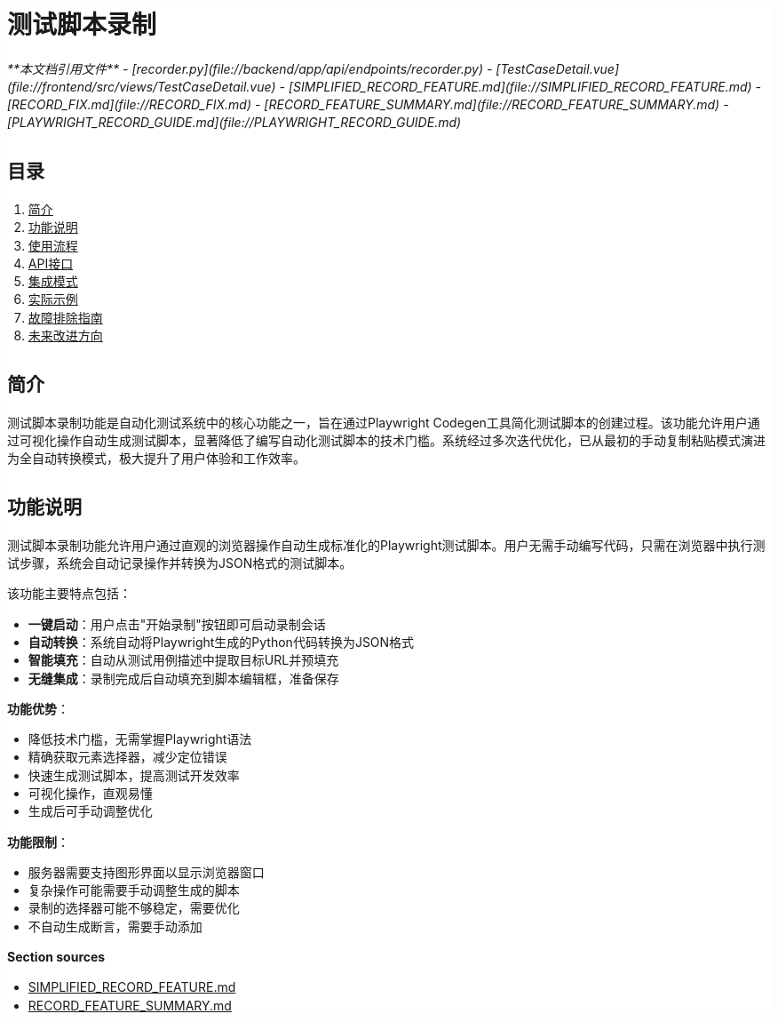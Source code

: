 # 测试脚本录制

<cite>
**本文档引用文件**  
- [recorder.py](file://backend/app/api/endpoints/recorder.py)
- [TestCaseDetail.vue](file://frontend/src/views/TestCaseDetail.vue)
- [SIMPLIFIED_RECORD_FEATURE.md](file://SIMPLIFIED_RECORD_FEATURE.md)
- [RECORD_FIX.md](file://RECORD_FIX.md)
- [RECORD_FEATURE_SUMMARY.md](file://RECORD_FEATURE_SUMMARY.md)
- [PLAYWRIGHT_RECORD_GUIDE.md](file://PLAYWRIGHT_RECORD_GUIDE.md)
</cite>

## 目录
1. [简介](#简介)
2. [功能说明](#功能说明)
3. [使用流程](#使用流程)
4. [API接口](#api接口)
5. [集成模式](#集成模式)
6. [实际示例](#实际示例)
7. [故障排除指南](#故障排除指南)
8. [未来改进方向](#未来改进方向)

## 简介

测试脚本录制功能是自动化测试系统中的核心功能之一，旨在通过Playwright Codegen工具简化测试脚本的创建过程。该功能允许用户通过可视化操作自动生成测试脚本，显著降低了编写自动化测试脚本的技术门槛。系统经过多次迭代优化，已从最初的手动复制粘贴模式演进为全自动转换模式，极大提升了用户体验和工作效率。

## 功能说明

测试脚本录制功能允许用户通过直观的浏览器操作自动生成标准化的Playwright测试脚本。用户无需手动编写代码，只需在浏览器中执行测试步骤，系统会自动记录操作并转换为JSON格式的测试脚本。

该功能主要特点包括：
- **一键启动**：用户点击"开始录制"按钮即可启动录制会话
- **自动转换**：系统自动将Playwright生成的Python代码转换为JSON格式
- **智能填充**：自动从测试用例描述中提取目标URL并预填充
- **无缝集成**：录制完成后自动填充到脚本编辑框，准备保存

**功能优势**：
- 降低技术门槛，无需掌握Playwright语法
- 精确获取元素选择器，减少定位错误
- 快速生成测试脚本，提高测试开发效率
- 可视化操作，直观易懂
- 生成后可手动调整优化

**功能限制**：
- 服务器需要支持图形界面以显示浏览器窗口
- 复杂操作可能需要手动调整生成的脚本
- 录制的选择器可能不够稳定，需要优化
- 不自动生成断言，需要手动添加

**Section sources**
- [SIMPLIFIED_RECORD_FEATURE.md](file://SIMPLIFIED_RECORD_FEATURE.md#L0-L97)
- [RECORD_FEATURE_SUMMARY.md](file://RECORD_FEATURE_SUMMARY.md#L0-L86)
